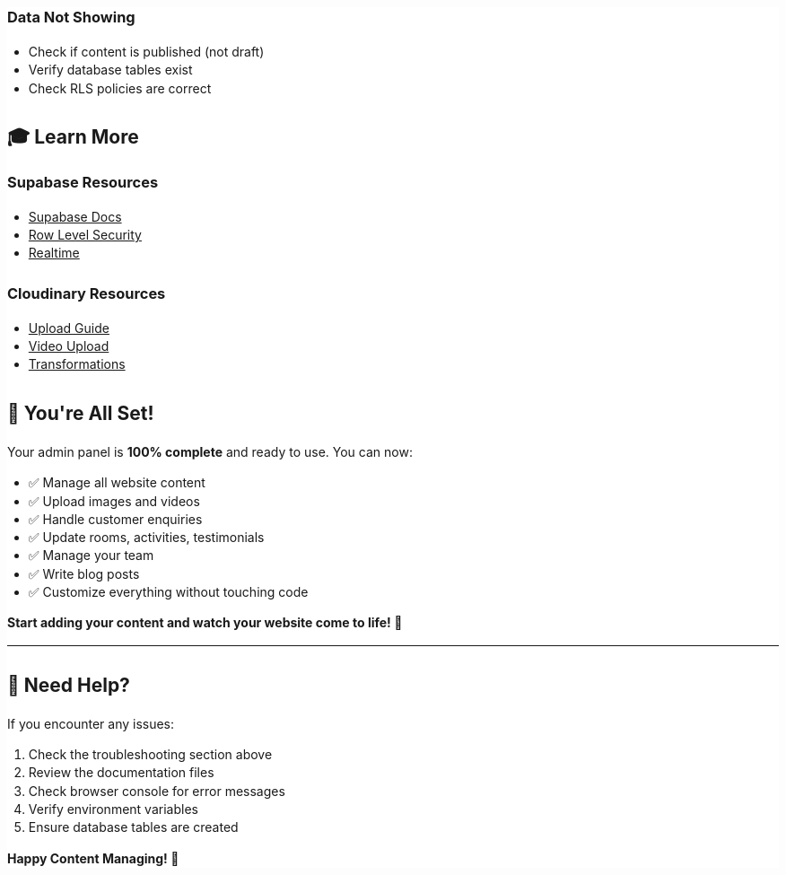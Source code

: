 ### Data Not Showing
- Check if content is published (not draft)
- Verify database tables exist
- Check RLS policies are correct

## 🎓 Learn More

### Supabase Resources
- [Supabase Docs](https://supabase.com/docs)
- [Row Level Security](https://supabase.com/docs/guides/auth/row-level-security)
- [Realtime](https://supabase.com/docs/guides/realtime)

### Cloudinary Resources
- [Upload Guide](https://cloudinary.com/documentation/upload_images)
- [Video Upload](https://cloudinary.com/documentation/upload_videos)
- [Transformations](https://cloudinary.com/documentation/image_transformations)

## 🎉 You're All Set!

Your admin panel is **100% complete** and ready to use. You can now:
- ✅ Manage all website content
- ✅ Upload images and videos
- ✅ Handle customer enquiries
- ✅ Update rooms, activities, testimonials
- ✅ Manage your team
- ✅ Write blog posts
- ✅ Customize everything without touching code

**Start adding your content and watch your website come to life! 🚀**

---

## 🙏 Need Help?

If you encounter any issues:
1. Check the troubleshooting section above
2. Review the documentation files
3. Check browser console for error messages
4. Verify environment variables
5. Ensure database tables are created

**Happy Content Managing! 🎊**
